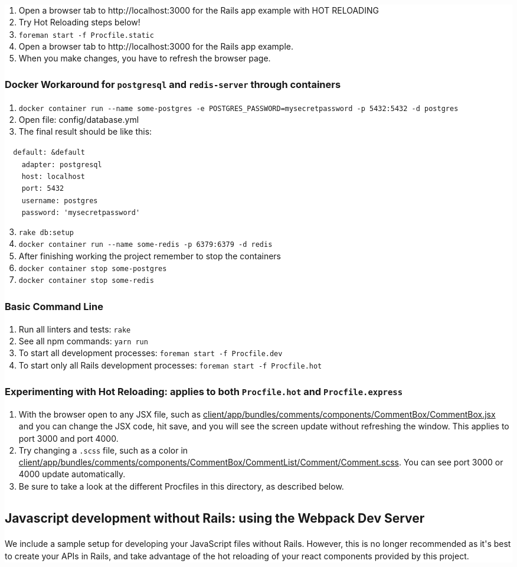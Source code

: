   1. Open a browser tab to http://localhost:3000 for the Rails app example with HOT RELOADING
  2. Try Hot Reloading steps below!
1. `foreman start -f Procfile.static`
  1. Open a browser tab to http://localhost:3000 for the Rails app example.
  2. When you make changes, you have to refresh the browser page.

### Docker Workaround for `postgresql` and `redis-server` through containers
1. `docker container run --name some-postgres -e POSTGRES_PASSWORD=mysecretpassword -p 5432:5432 -d postgres`
  1. Open file: config/database.yml
  2. The final result should be like this:
  ```
    default: &default
      adapter: postgresql
      host: localhost
      port: 5432
      username: postgres
      password: 'mysecretpassword'
  ```
  3. `rake db:setup`
2. `docker container run --name some-redis -p 6379:6379 -d redis`
3. After finishing working the project remember to stop the containers
4. `docker container stop some-postgres`
4. `docker container stop some-redis`

### Basic Command Line
1. Run all linters and tests: `rake`
1. See all npm commands: `yarn run`
1. To start all development processes: `foreman start -f Procfile.dev`
1. To start only all Rails development processes: `foreman start -f Procfile.hot`

### Experimenting with Hot Reloading: applies to both `Procfile.hot` and `Procfile.express`
1. With the browser open to any JSX file, such as [client/app/bundles/comments/components/CommentBox/CommentBox.jsx](client/app/bundles/comments/components/CommentBox/CommentBox.jsx) and you can change the JSX code, hit save, and you will see the screen update without refreshing the window. This applies to port 3000 and port 4000.
1. Try changing a `.scss` file, such as a color in [client/app/bundles/comments/components/CommentBox/CommentList/Comment/Comment.scss](client/app/bundles/comments/components/CommentBox/CommentList/Comment/Comment.scss). You can see port 3000 or 4000 update automatically.
1. Be sure to take a look at the different Procfiles in this directory, as described below.


## Javascript development without Rails: using the Webpack Dev Server

We include a sample setup for developing your JavaScript files without Rails. However, this is no longer recommended as it's best to create your APIs in Rails, and take advantage of the hot reloading of your react components provided by this project.
